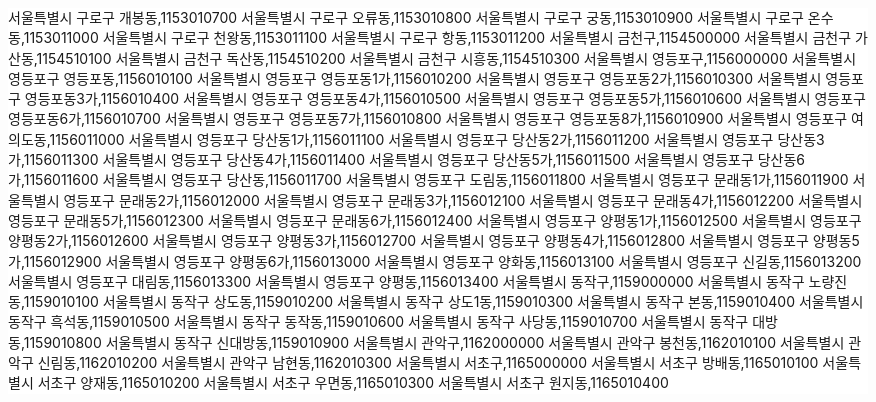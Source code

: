 서울특별시 구로구 개봉동,1153010700
서울특별시 구로구 오류동,1153010800
서울특별시 구로구 궁동,1153010900
서울특별시 구로구 온수동,1153011000
서울특별시 구로구 천왕동,1153011100
서울특별시 구로구 항동,1153011200
서울특별시 금천구,1154500000
서울특별시 금천구 가산동,1154510100
서울특별시 금천구 독산동,1154510200
서울특별시 금천구 시흥동,1154510300
서울특별시 영등포구,1156000000
서울특별시 영등포구 영등포동,1156010100
서울특별시 영등포구 영등포동1가,1156010200
서울특별시 영등포구 영등포동2가,1156010300
서울특별시 영등포구 영등포동3가,1156010400
서울특별시 영등포구 영등포동4가,1156010500
서울특별시 영등포구 영등포동5가,1156010600
서울특별시 영등포구 영등포동6가,1156010700
서울특별시 영등포구 영등포동7가,1156010800
서울특별시 영등포구 영등포동8가,1156010900
서울특별시 영등포구 여의도동,1156011000
서울특별시 영등포구 당산동1가,1156011100
서울특별시 영등포구 당산동2가,1156011200
서울특별시 영등포구 당산동3가,1156011300
서울특별시 영등포구 당산동4가,1156011400
서울특별시 영등포구 당산동5가,1156011500
서울특별시 영등포구 당산동6가,1156011600
서울특별시 영등포구 당산동,1156011700
서울특별시 영등포구 도림동,1156011800
서울특별시 영등포구 문래동1가,1156011900
서울특별시 영등포구 문래동2가,1156012000
서울특별시 영등포구 문래동3가,1156012100
서울특별시 영등포구 문래동4가,1156012200
서울특별시 영등포구 문래동5가,1156012300
서울특별시 영등포구 문래동6가,1156012400
서울특별시 영등포구 양평동1가,1156012500
서울특별시 영등포구 양평동2가,1156012600
서울특별시 영등포구 양평동3가,1156012700
서울특별시 영등포구 양평동4가,1156012800
서울특별시 영등포구 양평동5가,1156012900
서울특별시 영등포구 양평동6가,1156013000
서울특별시 영등포구 양화동,1156013100
서울특별시 영등포구 신길동,1156013200
서울특별시 영등포구 대림동,1156013300
서울특별시 영등포구 양평동,1156013400
서울특별시 동작구,1159000000
서울특별시 동작구 노량진동,1159010100
서울특별시 동작구 상도동,1159010200
서울특별시 동작구 상도1동,1159010300
서울특별시 동작구 본동,1159010400
서울특별시 동작구 흑석동,1159010500
서울특별시 동작구 동작동,1159010600
서울특별시 동작구 사당동,1159010700
서울특별시 동작구 대방동,1159010800
서울특별시 동작구 신대방동,1159010900
서울특별시 관악구,1162000000
서울특별시 관악구 봉천동,1162010100
서울특별시 관악구 신림동,1162010200
서울특별시 관악구 남현동,1162010300
서울특별시 서초구,1165000000
서울특별시 서초구 방배동,1165010100
서울특별시 서초구 양재동,1165010200
서울특별시 서초구 우면동,1165010300
서울특별시 서초구 원지동,1165010400